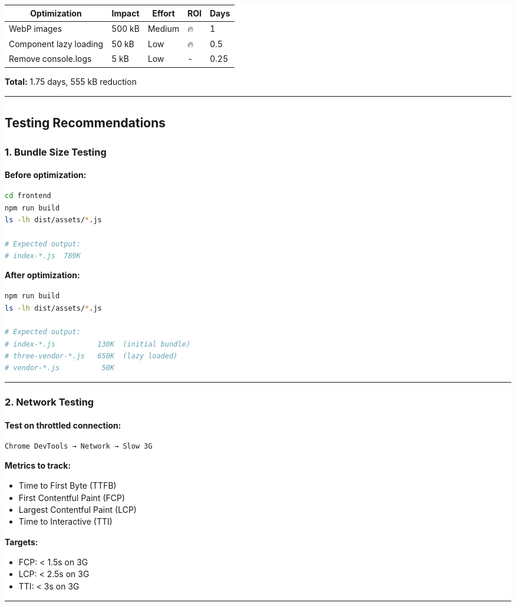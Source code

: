 | Optimization | Impact | Effort | ROI | Days |
|--------------|--------|--------|-----|------|
| WebP images | 500 kB | Medium | 🔥 | 1 |
| Component lazy loading | 50 kB | Low | 🔥 | 0.5 |
| Remove console.logs | 5 kB | Low | - | 0.25 |

**Total:** 1.75 days, 555 kB reduction

---

## Testing Recommendations

### 1. Bundle Size Testing

**Before optimization:**
```bash
cd frontend
npm run build
ls -lh dist/assets/*.js

# Expected output:
# index-*.js  789K
```

**After optimization:**
```bash
npm run build
ls -lh dist/assets/*.js

# Expected output:
# index-*.js          130K  (initial bundle)
# three-vendor-*.js   650K  (lazy loaded)
# vendor-*.js          50K
```

---

### 2. Network Testing

**Test on throttled connection:**
```
Chrome DevTools → Network → Slow 3G
```

**Metrics to track:**
- Time to First Byte (TTFB)
- First Contentful Paint (FCP)
- Largest Contentful Paint (LCP)
- Time to Interactive (TTI)

**Targets:**
- FCP: < 1.5s on 3G
- LCP: < 2.5s on 3G
- TTI: < 3s on 3G

---